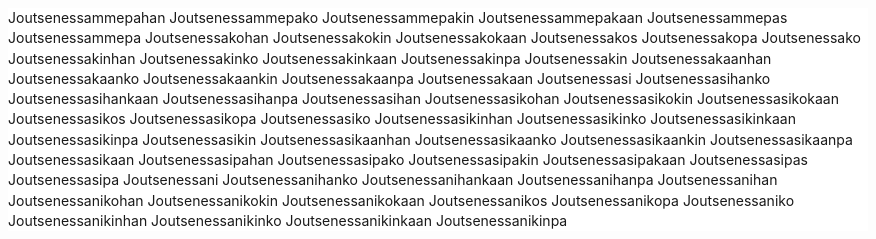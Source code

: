 Joutsenessammepahan
Joutsenessammepako
Joutsenessammepakin
Joutsenessammepakaan
Joutsenessammepas
Joutsenessammepa
Joutsenessakohan
Joutsenessakokin
Joutsenessakokaan
Joutsenessakos
Joutsenessakopa
Joutsenessako
Joutsenessakinhan
Joutsenessakinko
Joutsenessakinkaan
Joutsenessakinpa
Joutsenessakin
Joutsenessakaanhan
Joutsenessakaanko
Joutsenessakaankin
Joutsenessakaanpa
Joutsenessakaan
Joutsenessasi
Joutsenessasihanko
Joutsenessasihankaan
Joutsenessasihanpa
Joutsenessasihan
Joutsenessasikohan
Joutsenessasikokin
Joutsenessasikokaan
Joutsenessasikos
Joutsenessasikopa
Joutsenessasiko
Joutsenessasikinhan
Joutsenessasikinko
Joutsenessasikinkaan
Joutsenessasikinpa
Joutsenessasikin
Joutsenessasikaanhan
Joutsenessasikaanko
Joutsenessasikaankin
Joutsenessasikaanpa
Joutsenessasikaan
Joutsenessasipahan
Joutsenessasipako
Joutsenessasipakin
Joutsenessasipakaan
Joutsenessasipas
Joutsenessasipa
Joutsenessani
Joutsenessanihanko
Joutsenessanihankaan
Joutsenessanihanpa
Joutsenessanihan
Joutsenessanikohan
Joutsenessanikokin
Joutsenessanikokaan
Joutsenessanikos
Joutsenessanikopa
Joutsenessaniko
Joutsenessanikinhan
Joutsenessanikinko
Joutsenessanikinkaan
Joutsenessanikinpa